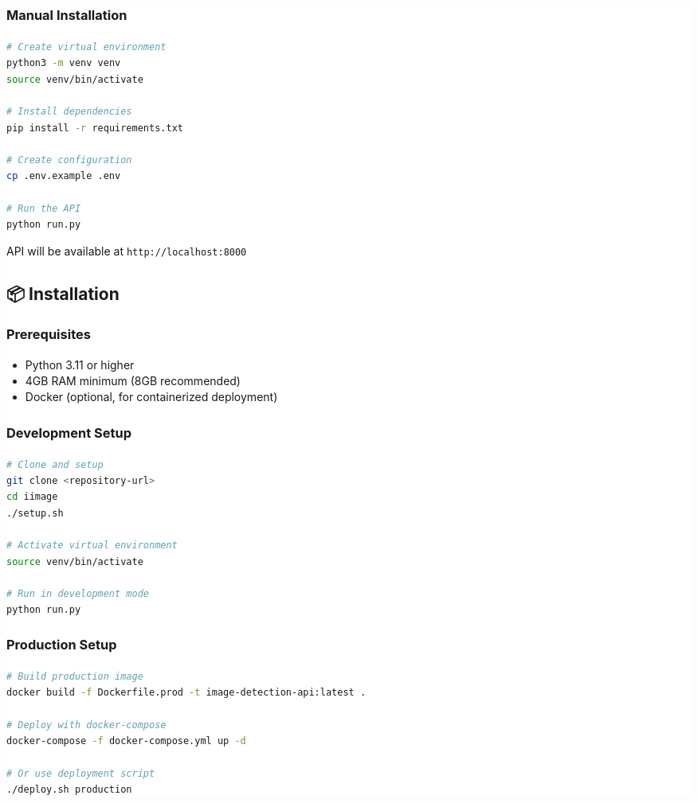 ### Manual Installation

```bash
# Create virtual environment
python3 -m venv venv
source venv/bin/activate

# Install dependencies
pip install -r requirements.txt

# Create configuration
cp .env.example .env

# Run the API
python run.py
```

API will be available at `http://localhost:8000`

## 📦 Installation

### Prerequisites

- Python 3.11 or higher
- 4GB RAM minimum (8GB recommended)
- Docker (optional, for containerized deployment)

### Development Setup

```bash
# Clone and setup
git clone <repository-url>
cd iimage
./setup.sh

# Activate virtual environment
source venv/bin/activate

# Run in development mode
python run.py
```

### Production Setup

```bash
# Build production image
docker build -f Dockerfile.prod -t image-detection-api:latest .

# Deploy with docker-compose
docker-compose -f docker-compose.yml up -d

# Or use deployment script
./deploy.sh production
```

